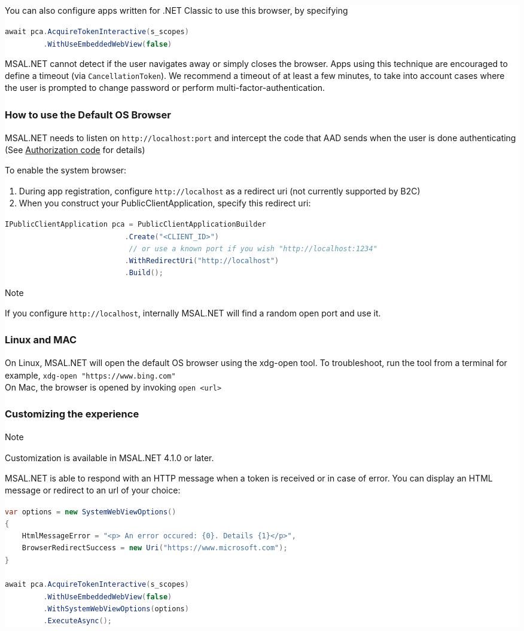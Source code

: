 You can also configure apps written for .NET Classic to use this browser, by specifying

```csharp
await pca.AcquireTokenInteractive(s_scopes)
         .WithUseEmbeddedWebView(false)
```

MSAL.NET cannot detect if the user navigates away or simply closes the browser. Apps using this technique are encouraged to define a timeout (via `CancellationToken`). We recommend a timeout of at least a few minutes, to take into account cases where the user is prompted to change password or perform multi-factor-authentication.

### How to use the Default OS Browser

MSAL.NET needs to listen on `http://localhost:port` and intercept the code that AAD sends when the user is done authenticating (See [Authorization code](v2-oauth2-auth-code-flow.md) for details)

To enable the system browser:

1. During app registration, configure `http://localhost` as a redirect uri (not currently supported by B2C)
2. When you construct your PublicClientApplication, specify this redirect uri:

```csharp
IPublicClientApplication pca = PublicClientApplicationBuilder
                            .Create("<CLIENT_ID>")
                             // or use a known port if you wish "http://localhost:1234"
                            .WithRedirectUri("http://localhost")  
                            .Build();
```

> [!Note]
> If you configure `http://localhost`, internally MSAL.NET will find a random open port and use it.

### Linux and MAC

On Linux, MSAL.NET will open the default OS browser using the xdg-open tool. To troubleshoot, run the tool from a terminal for example, `xdg-open "https://www.bing.com"`  
On Mac, the browser is opened by invoking `open <url>`

### Customizing the experience

> [!NOTE]
> Customization is available in MSAL.NET 4.1.0 or later.

MSAL.NET is able to respond with an HTTP message when a token is received or in case of error. You can display an HTML message or redirect to an url of your choice:

```csharp
var options = new SystemWebViewOptions() 
{
    HtmlMessageError = "<p> An error occured: {0}. Details {1}</p>",
    BrowserRedirectSuccess = new Uri("https://www.microsoft.com");
}

await pca.AcquireTokenInteractive(s_scopes)
         .WithUseEmbeddedWebView(false)
         .WithSystemWebViewOptions(options)
         .ExecuteAsync();
```
